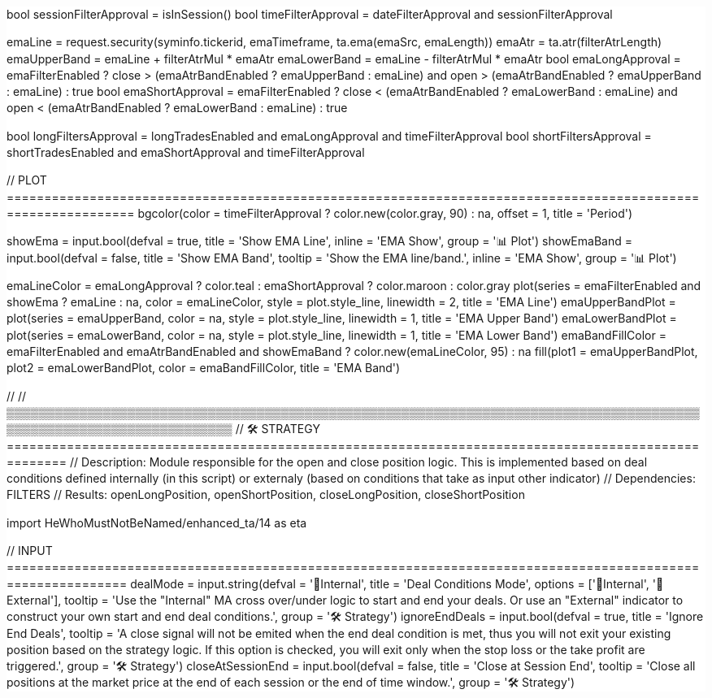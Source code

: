bool sessionFilterApproval = isInSession()
bool timeFilterApproval = dateFilterApproval and sessionFilterApproval

emaLine = request.security(syminfo.tickerid, emaTimeframe, ta.ema(emaSrc, emaLength))
emaAtr = ta.atr(filterAtrLength)
emaUpperBand = emaLine + filterAtrMul * emaAtr
emaLowerBand = emaLine - filterAtrMul * emaAtr
bool emaLongApproval = emaFilterEnabled ? close > (emaAtrBandEnabled ? emaUpperBand : emaLine) and open > (emaAtrBandEnabled ? emaUpperBand : emaLine) : true
bool emaShortApproval = emaFilterEnabled ? close < (emaAtrBandEnabled ? emaLowerBand : emaLine) and open < (emaAtrBandEnabled ? emaLowerBand : emaLine) : true

bool longFiltersApproval = longTradesEnabled and emaLongApproval and timeFilterApproval
bool shortFiltersApproval = shortTradesEnabled and emaShortApproval and timeFilterApproval

// PLOT =============================================================================================================
bgcolor(color = timeFilterApproval ? color.new(color.gray, 90) : na, offset = 1, title = 'Period')

showEma = input.bool(defval = true, title = 'Show EMA Line', inline = 'EMA Show', group = '📊 Plot')
showEmaBand = input.bool(defval = false, title = 'Show EMA Band', tooltip = 'Show the EMA line/band.', inline = 'EMA Show', group = '📊 Plot')

emaLineColor = emaLongApproval ? color.teal : emaShortApproval ? color.maroon : color.gray
plot(series = emaFilterEnabled and showEma ? emaLine : na, color = emaLineColor, style = plot.style_line, linewidth = 2, title = 'EMA Line')
emaUpperBandPlot = plot(series = emaUpperBand, color = na, style = plot.style_line, linewidth = 1, title = 'EMA Upper Band')
emaLowerBandPlot = plot(series = emaLowerBand, color = na, style = plot.style_line, linewidth = 1, title = 'EMA Lower Band')
emaBandFillColor = emaFilterEnabled and emaAtrBandEnabled and showEmaBand ? color.new(emaLineColor, 95) : na
fill(plot1 = emaUpperBandPlot, plot2 = emaLowerBandPlot, color = emaBandFillColor, title = 'EMA Band')

//
// ▒▒▒▒▒▒▒▒▒▒▒▒▒▒▒▒▒▒▒▒▒▒▒▒▒▒▒▒▒▒▒▒▒▒▒▒▒▒▒▒▒▒▒▒▒▒▒▒▒▒▒▒▒▒▒▒▒▒▒▒▒▒▒▒▒▒▒▒▒▒▒▒▒▒▒▒▒▒▒▒▒▒▒▒▒▒▒▒▒▒▒▒▒▒▒▒▒▒▒▒▒▒▒▒▒▒▒▒▒▒▒▒▒▒
// 🛠️ STRATEGY ====================================================================================================
// Description: Module responsible for the open and close position logic. This is implemented based on deal conditions defined internally (in this script) or externaly (based on conditions that take as input other indicator)
// Dependencies: FILTERS
// Results: openLongPosition, openShortPosition, closeLongPosition, closeShortPosition

import HeWhoMustNotBeNamed/enhanced_ta/14 as eta

// INPUT ============================================================================================================
dealMode = input.string(defval = '🔧Internal', title = 'Deal Conditions Mode', options = ['🔧Internal', '🔨External'], tooltip = 'Use the "Internal" MA cross over/under logic to start and end your deals. Or use an "External" indicator to construct your own start and end deal conditions.', group = '🛠️ Strategy')
ignoreEndDeals = input.bool(defval = true, title = 'Ignore End Deals', tooltip = 'A close signal will not be emited when the end deal condition is met, thus you will not exit your existing position based on the strategy logic. If this option is checked, you will exit only when the stop loss or the take profit are triggered.', group = '🛠️ Strategy')
closeAtSessionEnd = input.bool(defval = false, title = 'Close at Session End', tooltip = 'Close all positions at the market price at the end of each session or the end of time window.', group = '🛠️ Strategy')
